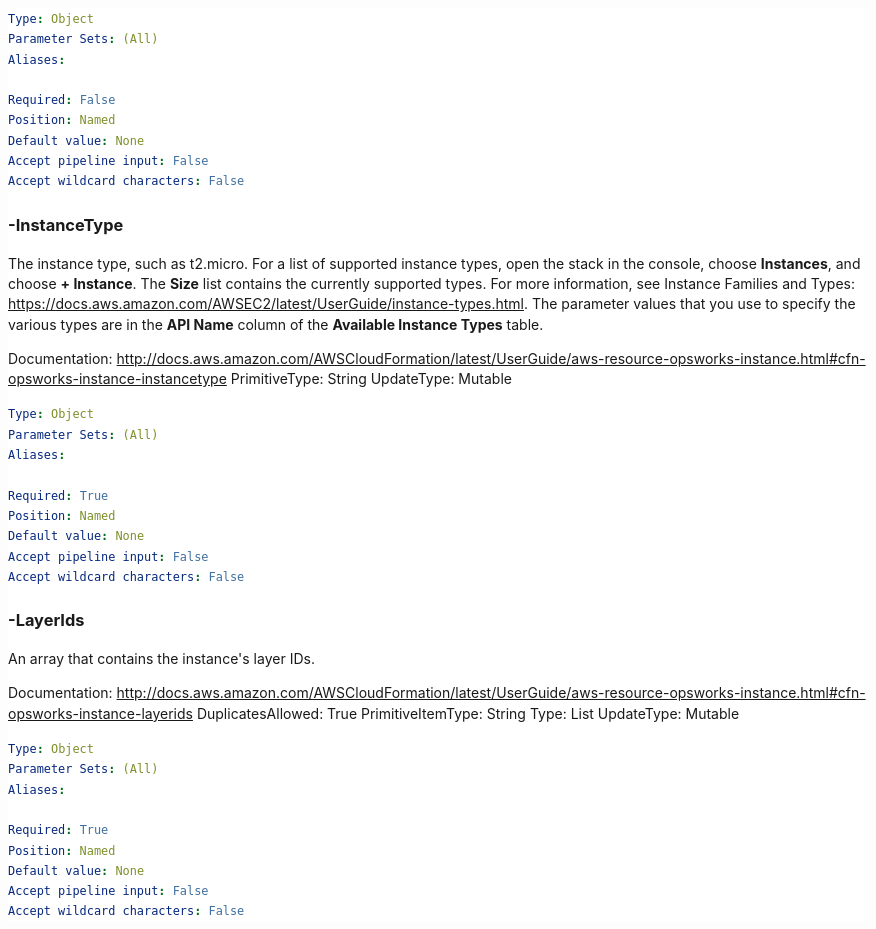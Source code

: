 ```yaml
Type: Object
Parameter Sets: (All)
Aliases:

Required: False
Position: Named
Default value: None
Accept pipeline input: False
Accept wildcard characters: False
```

### -InstanceType
The instance type, such as t2.micro.
For a list of supported instance types, open the stack in the console, choose **Instances**, and choose **+ Instance**.
The **Size** list contains the currently supported types.
For more information, see Instance Families and Types: https://docs.aws.amazon.com/AWSEC2/latest/UserGuide/instance-types.html.
The parameter values that you use to specify the various types are in the **API Name** column of the **Available Instance Types** table.

Documentation: http://docs.aws.amazon.com/AWSCloudFormation/latest/UserGuide/aws-resource-opsworks-instance.html#cfn-opsworks-instance-instancetype
PrimitiveType: String
UpdateType: Mutable

```yaml
Type: Object
Parameter Sets: (All)
Aliases:

Required: True
Position: Named
Default value: None
Accept pipeline input: False
Accept wildcard characters: False
```

### -LayerIds
An array that contains the instance's layer IDs.

Documentation: http://docs.aws.amazon.com/AWSCloudFormation/latest/UserGuide/aws-resource-opsworks-instance.html#cfn-opsworks-instance-layerids
DuplicatesAllowed: True
PrimitiveItemType: String
Type: List
UpdateType: Mutable

```yaml
Type: Object
Parameter Sets: (All)
Aliases:

Required: True
Position: Named
Default value: None
Accept pipeline input: False
Accept wildcard characters: False
```
